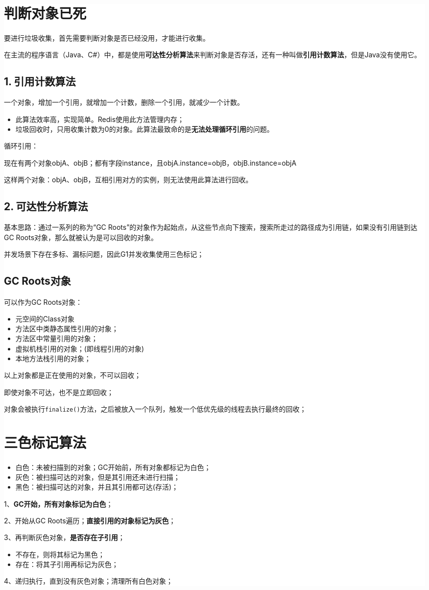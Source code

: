 # 判断对象已死

要进行垃圾收集，首先需要判断对象是否已经没用，才能进行收集。

在主流的程序语言（Java、C#）中，都是使用**可达性分析算法**来判断对象是否存活，还有一种叫做**引用计数算法**，但是Java没有使用它。

## 1. 引用计数算法

一个对象，增加一个引用，就增加一个计数，删除一个引用，就减少一个计数。

- 此算法效率高，实现简单。Redis使用此方法管理内存；
- 垃圾回收时，只用收集计数为0的对象。此算法最致命的是**无法处理循环引用**的问题。

循环引用：

现在有两个对象objA、objB；都有字段instance，且objA.instance=objB，objB.instance=objA

这样两个对象：objA、objB，互相引用对方的实例，则无法使用此算法进行回收。

## 2. 可达性分析算法

基本思路：通过一系列的称为“GC Roots”的对象作为起始点，从这些节点向下搜索，搜索所走过的路径成为引用链，如果没有引用链到达GC Roots对象，那么就被认为是可以回收的对象。

并发场景下存在多标、漏标问题，因此G1并发收集使用三色标记；

## GC Roots对象
可以作为GC Roots对象：
- 元空间的Class对象
- 方法区中类静态属性引用的对象；
- 方法区中常量引用的对象；
- 虚拟机栈引用的对象；(即线程引用的对象)
- 本地方法栈引用的对象；

以上对象都是正在使用的对象，不可以回收；

即使对象不可达，也不是立即回收；

对象会被执行`finalize()`方法，之后被放入一个队列，触发一个低优先级的线程去执行最终的回收；

# 三色标记算法

- 白色：未被扫描到的对象；GC开始前，所有对象都标记为白色；
- 灰色：被扫描可达的对象，但是其引用还未进行扫描；
- 黑色：被扫描可达的对象，并且其引用都可达(存活)；

1、**GC开始，所有对象标记为白色**；

2、开始从GC Roots遍历；**直接引用的对象标记为灰色**；

3、再判断灰色对象，**是否存在子引用**；
- 不存在，则将其标记为黑色；
- 存在：将其子引用再标记为灰色；

4、递归执行，直到没有灰色对象；清理所有白色对象；
